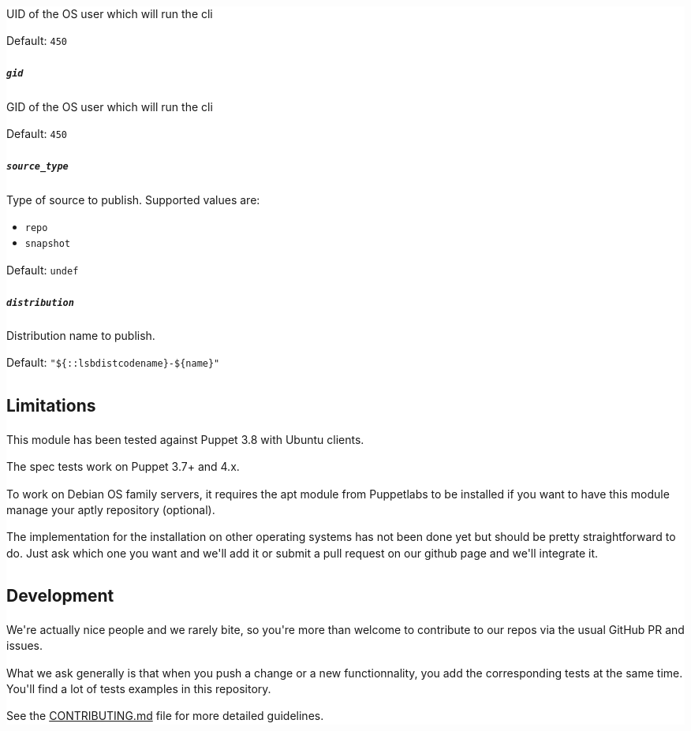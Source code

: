 UID of the OS user which will run the cli

Default: `450`

##### `gid`

GID of the OS user which will run the cli

Default: `450`

##### `source_type`

Type of source to publish. Supported values are:

 * `repo`
 * `snapshot`

Default: `undef`

##### `distribution`

Distribution name to publish.

Default: `"${::lsbdistcodename}-${name}"`

## Limitations

This module has been tested against Puppet 3.8 with Ubuntu clients.

The spec tests work on Puppet 3.7+ and 4.x.

To work on Debian OS family servers, it requires the apt module from Puppetlabs
to be installed if you want to have this module manage your aptly repository (optional).

The implementation for the installation on other operating systems has not been
done yet but should be pretty straightforward to do. Just ask which one you want
and we'll add it or submit a pull request on our github page and we'll integrate
it.


## Development

We're actually nice people and we rarely bite, so you're more than welcome to
contribute to our repos via the usual GitHub PR and issues.

What we ask generally is that when you push a change or a new functionnality,
you add the corresponding tests at the same time. You'll find a lot of tests
examples in this repository.

See the [CONTRIBUTING.md](https://github.com/tubemogul/puppet-aptly/blob/master/CONTRIBUTING.md) file for more detailed guidelines.

